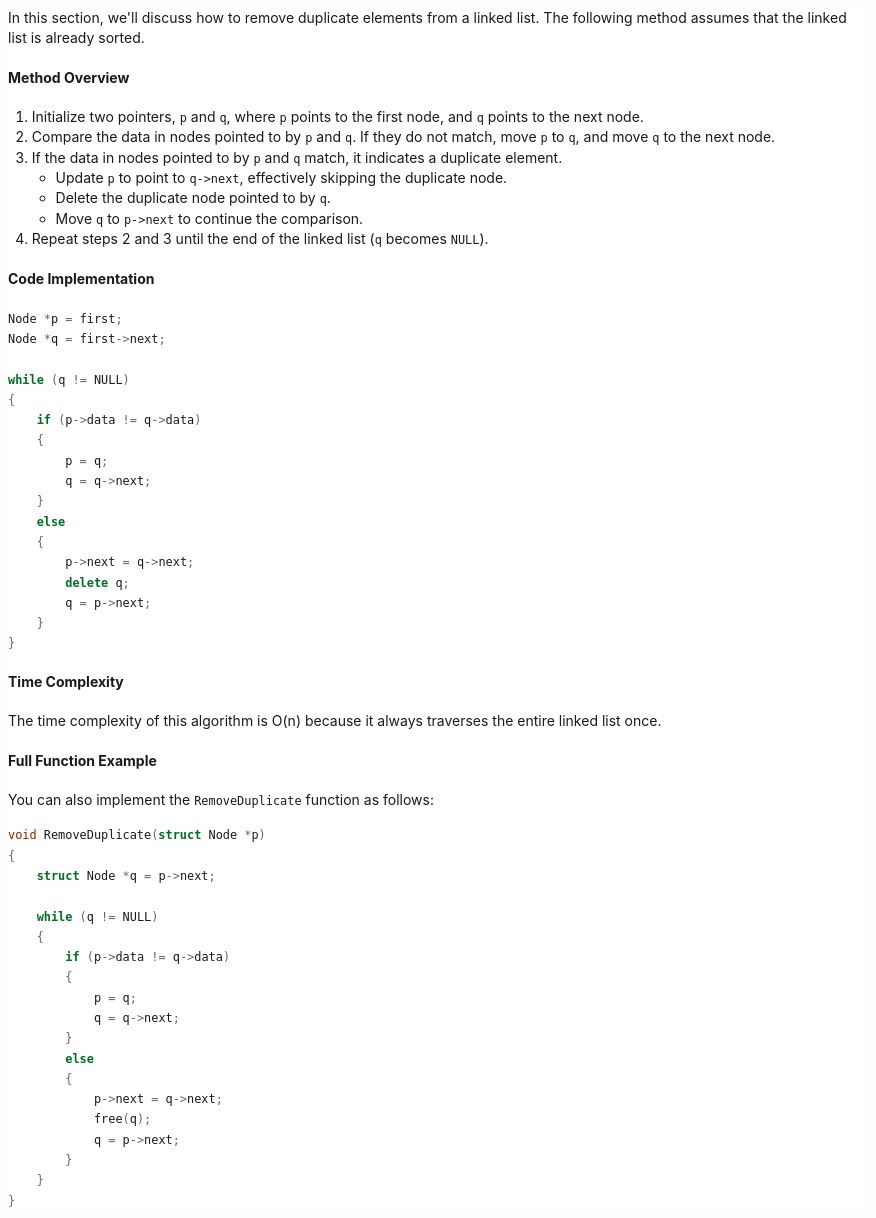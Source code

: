 In this section, we'll discuss how to remove duplicate elements from a linked list. The following method assumes that the linked list is already sorted.

#### Method Overview

1. Initialize two pointers, `p` and `q`, where `p` points to the first node, and `q` points to the next node.
2. Compare the data in nodes pointed to by `p` and `q`. If they do not match, move `p` to `q`, and move `q` to the next node.
3. If the data in nodes pointed to by `p` and `q` match, it indicates a duplicate element.
   - Update `p` to point to `q->next`, effectively skipping the duplicate node.
   - Delete the duplicate node pointed to by `q`.
   - Move `q` to `p->next` to continue the comparison.
4. Repeat steps 2 and 3 until the end of the linked list (`q` becomes `NULL`).

#### Code Implementation

```cpp
Node *p = first;
Node *q = first->next;

while (q != NULL)
{
    if (p->data != q->data)
    {
        p = q;
        q = q->next;
    }
    else
    {
        p->next = q->next;
        delete q;
        q = p->next;
    }
}
```

#### Time Complexity

The time complexity of this algorithm is O(n) because it always traverses the entire linked list once.

#### Full Function Example

You can also implement the `RemoveDuplicate` function as follows:

```c
void RemoveDuplicate(struct Node *p)
{
    struct Node *q = p->next;

    while (q != NULL)
    {
        if (p->data != q->data)
        {
            p = q;
            q = q->next;
        }
        else
        {
            p->next = q->next;
            free(q);
            q = p->next;
        }
    }
}
```